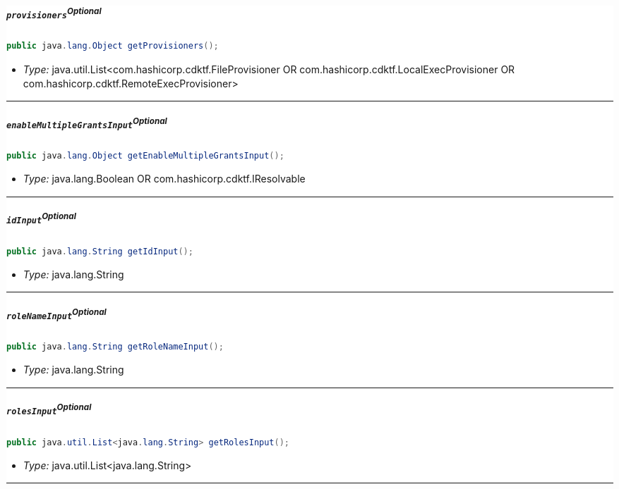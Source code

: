 ##### `provisioners`<sup>Optional</sup> <a name="provisioners" id="@cdktf/provider-snowflake.roleGrants.RoleGrants.property.provisioners"></a>

```java
public java.lang.Object getProvisioners();
```

- *Type:* java.util.List<com.hashicorp.cdktf.FileProvisioner OR com.hashicorp.cdktf.LocalExecProvisioner OR com.hashicorp.cdktf.RemoteExecProvisioner>

---

##### `enableMultipleGrantsInput`<sup>Optional</sup> <a name="enableMultipleGrantsInput" id="@cdktf/provider-snowflake.roleGrants.RoleGrants.property.enableMultipleGrantsInput"></a>

```java
public java.lang.Object getEnableMultipleGrantsInput();
```

- *Type:* java.lang.Boolean OR com.hashicorp.cdktf.IResolvable

---

##### `idInput`<sup>Optional</sup> <a name="idInput" id="@cdktf/provider-snowflake.roleGrants.RoleGrants.property.idInput"></a>

```java
public java.lang.String getIdInput();
```

- *Type:* java.lang.String

---

##### `roleNameInput`<sup>Optional</sup> <a name="roleNameInput" id="@cdktf/provider-snowflake.roleGrants.RoleGrants.property.roleNameInput"></a>

```java
public java.lang.String getRoleNameInput();
```

- *Type:* java.lang.String

---

##### `rolesInput`<sup>Optional</sup> <a name="rolesInput" id="@cdktf/provider-snowflake.roleGrants.RoleGrants.property.rolesInput"></a>

```java
public java.util.List<java.lang.String> getRolesInput();
```

- *Type:* java.util.List<java.lang.String>

---
